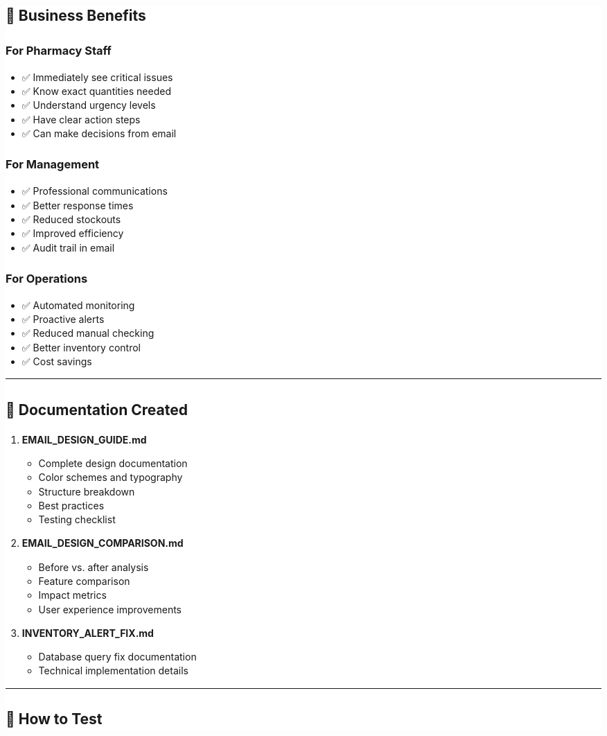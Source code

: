 
## 🚀 Business Benefits

### For Pharmacy Staff

- ✅ Immediately see critical issues
- ✅ Know exact quantities needed
- ✅ Understand urgency levels
- ✅ Have clear action steps
- ✅ Can make decisions from email

### For Management

- ✅ Professional communications
- ✅ Better response times
- ✅ Reduced stockouts
- ✅ Improved efficiency
- ✅ Audit trail in email

### For Operations

- ✅ Automated monitoring
- ✅ Proactive alerts
- ✅ Reduced manual checking
- ✅ Better inventory control
- ✅ Cost savings

---

## 📄 Documentation Created

1. **EMAIL_DESIGN_GUIDE.md**

   - Complete design documentation
   - Color schemes and typography
   - Structure breakdown
   - Best practices
   - Testing checklist

2. **EMAIL_DESIGN_COMPARISON.md**

   - Before vs. after analysis
   - Feature comparison
   - Impact metrics
   - User experience improvements

3. **INVENTORY_ALERT_FIX.md**
   - Database query fix documentation
   - Technical implementation details

---

## 🧪 How to Test
